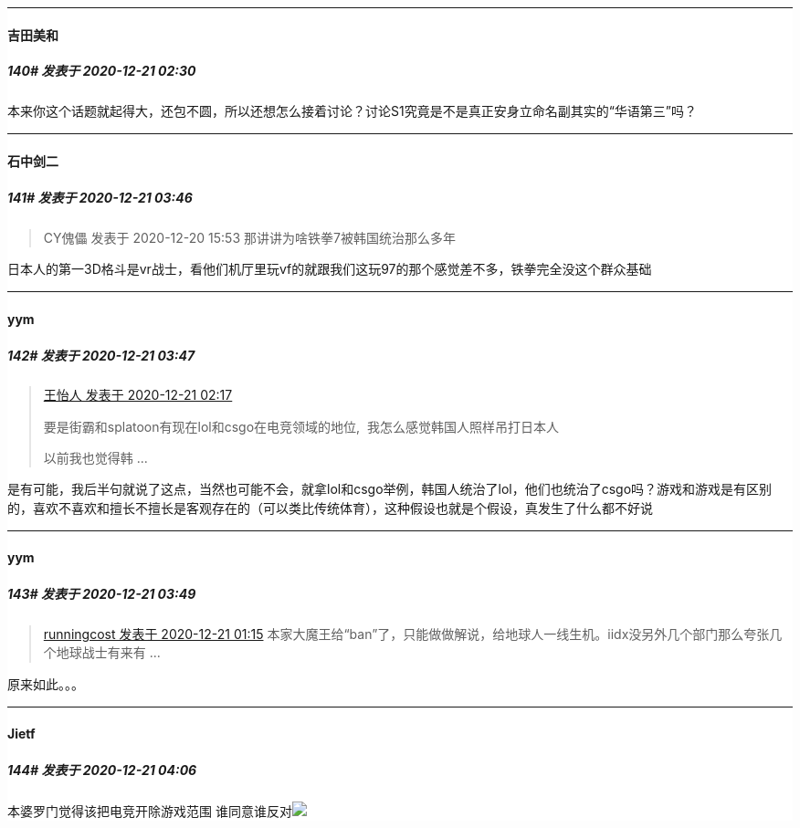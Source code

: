 
-----

####  吉田美和  
##### 140#       发表于 2020-12-21 02:30


本来你这个话题就起得大，还包不圆，所以还想怎么接着讨论？讨论S1究竟是不是真正安身立命名副其实的“华语第三”吗？


-----

####  石中剑二  
##### 141#       发表于 2020-12-21 03:46


<blockquote>CY傀儡 发表于 2020-12-20 15:53
那讲讲为啥铁拳7被韩国统治那么多年</blockquote>
日本人的第一3D格斗是vr战士，看他们机厅里玩vf的就跟我们这玩97的那个感觉差不多，铁拳完全没这个群众基础


-----

####  yym  
##### 142#       发表于 2020-12-21 03:47


<blockquote><a href="httphttps://bbs.saraba1st.com/2b/forum.php?mod=redirect&amp;goto=findpost&amp;pid=49791857&amp;ptid=1978635" target="_blank">王怡人 发表于 2020-12-21 02:17</a>

要是街霸和splatoon有现在lol和csgo在电竞领域的地位,  我怎么感觉韩国人照样吊打日本人


以前我也觉得韩 ...</blockquote>
是有可能，我后半句就说了这点，当然也可能不会，就拿lol和csgo举例，韩国人统治了lol，他们也统治了csgo吗？游戏和游戏是有区别的，喜欢不喜欢和擅长不擅长是客观存在的（可以类比传统体育），这种假设也就是个假设，真发生了什么都不好说


-----

####  yym  
##### 143#       发表于 2020-12-21 03:49


<blockquote><a href="httphttps://bbs.saraba1st.com/2b/forum.php?mod=redirect&amp;goto=findpost&amp;pid=49791604&amp;ptid=1978635" target="_blank">runningcost 发表于 2020-12-21 01:15</a>
本家大魔王给“ban”了，只能做做解说，给地球人一线生机。iidx没另外几个部门那么夸张几个地球战士有来有 ...</blockquote>
原来如此。。。


-----

####  Jietf  
##### 144#       发表于 2020-12-21 04:06


本婆罗门觉得该把电竞开除游戏范围
谁同意谁反对<img src="https://static.saraba1st.com/image/smiley/face2017/037.png" referrerpolicy="no-referrer">

